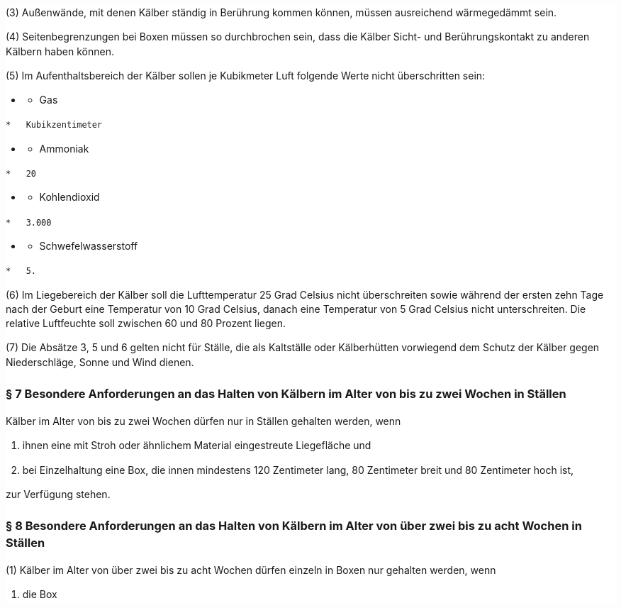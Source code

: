 

(3) Außenwände, mit denen Kälber ständig in Berührung kommen können, müssen ausreichend wärmegedämmt sein.

(4) Seitenbegrenzungen bei Boxen müssen so durchbrochen sein, dass die Kälber Sicht- und Berührungskontakt zu anderen Kälbern haben können.

(5) Im Aufenthaltsbereich der Kälber sollen je Kubikmeter Luft folgende Werte nicht überschritten sein:

*    *   Gas

    *   Kubikzentimeter


*    *   Ammoniak

    *   20


*    *   Kohlendioxid

    *   3.000


*    *   Schwefelwasserstoff

    *   5.




(6) Im Liegebereich der Kälber soll die Lufttemperatur 25 Grad Celsius nicht überschreiten sowie während der ersten zehn Tage nach der Geburt eine Temperatur von 10 Grad Celsius, danach eine Temperatur von 5 Grad Celsius nicht unterschreiten. Die relative Luftfeuchte soll zwischen 60 und 80 Prozent liegen.

(7) Die Absätze 3, 5 und 6 gelten nicht für Ställe, die als Kaltställe oder Kälberhütten vorwiegend dem Schutz der Kälber gegen Niederschläge, Sonne und Wind dienen.


### § 7 Besondere Anforderungen an das Halten von Kälbern im Alter von bis zu zwei Wochen in Ställen

Kälber im Alter von bis zu zwei Wochen dürfen nur in Ställen gehalten werden, wenn

1.  ihnen eine mit Stroh oder ähnlichem Material eingestreute Liegefläche und


2.  bei Einzelhaltung eine Box, die innen mindestens 120 Zentimeter lang, 80 Zentimeter breit und 80 Zentimeter hoch ist,



zur Verfügung stehen.


### § 8 Besondere Anforderungen an das Halten von Kälbern im Alter von über zwei bis zu acht Wochen in Ställen

(1) Kälber im Alter von über zwei bis zu acht Wochen dürfen einzeln in Boxen nur gehalten werden, wenn

1.  die Box
